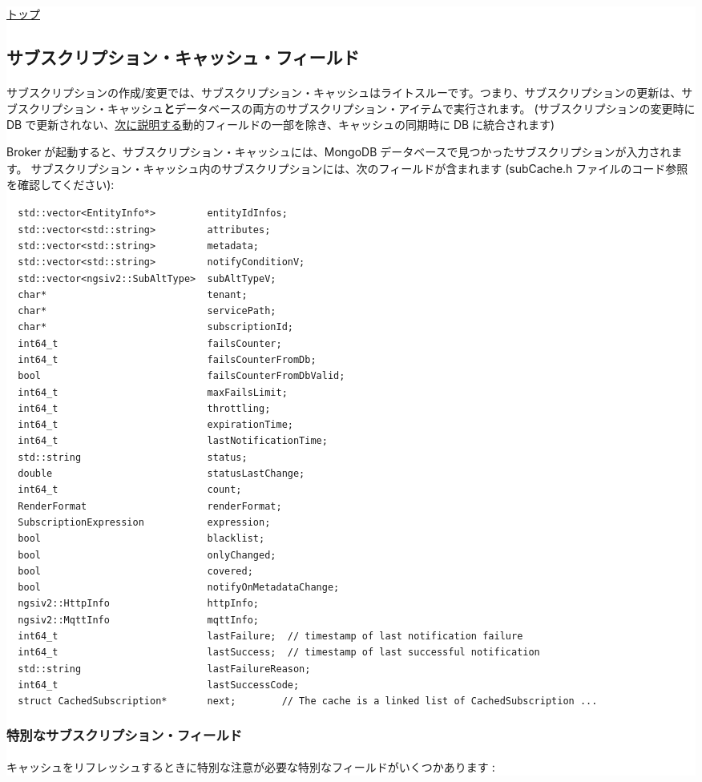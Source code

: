 [トップ](#top)

<a name="subscription-cache-fields"></a>
## サブスクリプション・キャッシュ・フィールド
サブスクリプションの作成/変更では、サブスクリプション・キャッシュはライトスルーです。つまり、サブスクリプションの更新は、サブスクリプション・キャッシュ**と**データベースの両方のサブスクリプション・アイテムで実行されます。
(サブスクリプションの変更時に DB で更新されない、[次に説明する](#special-subscription-fields)動的フィールドの一部を除き、キャッシュの同期時に DB に統合されます)

Broker が起動すると、サブスクリプション・キャッシュには、MongoDB データベースで見つかったサブスクリプションが入力されます。 サブスクリプション・キャッシュ内のサブスクリプションには、次のフィールドが含まれます
(subCache.h ファイルのコード参照を確認してください):

```
  std::vector<EntityInfo*>         entityIdInfos;
  std::vector<std::string>         attributes;
  std::vector<std::string>         metadata;
  std::vector<std::string>         notifyConditionV;
  std::vector<ngsiv2::SubAltType>  subAltTypeV;
  char*                            tenant;
  char*                            servicePath;
  char*                            subscriptionId;
  int64_t                          failsCounter;
  int64_t                          failsCounterFromDb;
  bool                             failsCounterFromDbValid;
  int64_t                          maxFailsLimit;
  int64_t                          throttling;
  int64_t                          expirationTime;
  int64_t                          lastNotificationTime;
  std::string                      status;
  double                           statusLastChange;
  int64_t                          count;
  RenderFormat                     renderFormat;
  SubscriptionExpression           expression;
  bool                             blacklist;
  bool                             onlyChanged;
  bool                             covered;
  bool                             notifyOnMetadataChange;
  ngsiv2::HttpInfo                 httpInfo;
  ngsiv2::MqttInfo                 mqttInfo;
  int64_t                          lastFailure;  // timestamp of last notification failure
  int64_t                          lastSuccess;  // timestamp of last successful notification
  std::string                      lastFailureReason;
  int64_t                          lastSuccessCode;
  struct CachedSubscription*       next;        // The cache is a linked list of CachedSubscription ...
```

<a name="special-subscription-fields"></a>
### 特別なサブスクリプション・フィールド
キャッシュをリフレッシュするときに特別な注意が必要な特別なフィールドがいくつかあります :
